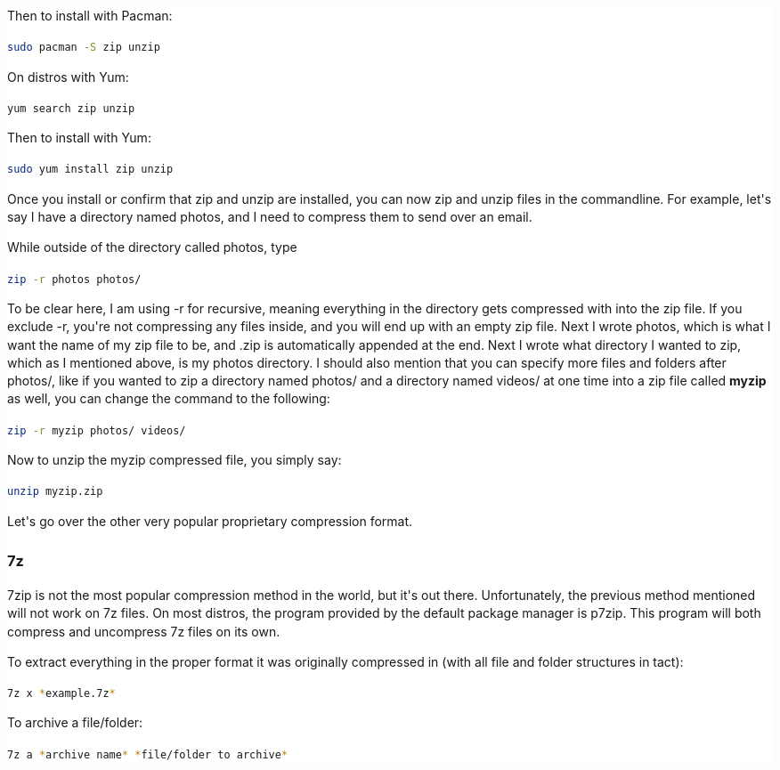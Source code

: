 Then to install with Pacman:
```bash
sudo pacman -S zip unzip
```

On distros with Yum:
```bash
yum search zip unzip
```

Then to install with Yum:
```bash
sudo yum install zip unzip
```

Once you install or confirm that zip and unzip are installed, you can now zip and unzip files in the commandline. For example, let's say I have a directory named photos, and I need to compress them to send over an email.

While outside of the directory called photos, type
```bash
zip -r photos photos/
```

To be clear here, I am using -r for recursive, meaning everything in the directory gets compressed with into the zip file. If you exclude -r, you're not compressing any files inside, and you will end up with an empty zip file. Next I wrote photos, which is what I want the name of my zip file to be, and .zip is automatically appended at the end. Next I wrote what directory I wanted to zip, which as I mentioned above, is my photos directory. I should also mention that you can specify more files and folders after photos/, like if you wanted to zip a directory named photos/ and a directory named videos/ at one time into a zip file called **myzip** as well, you can change the command to the following:
```bash
zip -r myzip photos/ videos/
```

Now to unzip the myzip compressed file, you simply say:
```bash
unzip myzip.zip
```

Let's go over the other very popular proprietary compression format.


### 7z

7zip is not the most popular compression method in the world, but it's out there. Unfortunately, the previous method mentioned will not work on 7z files. On most distros, the program provided by the default package manager is p7zip. This program will both compress and uncompress 7z files on its own.

To extract everything in the proper format it was originally compressed in (with all file and folder structures in tact):
```bash
7z x *example.7z*
```

To archive a file/folder:
```bash
7z a *archive name* *file/folder to archive*
```
